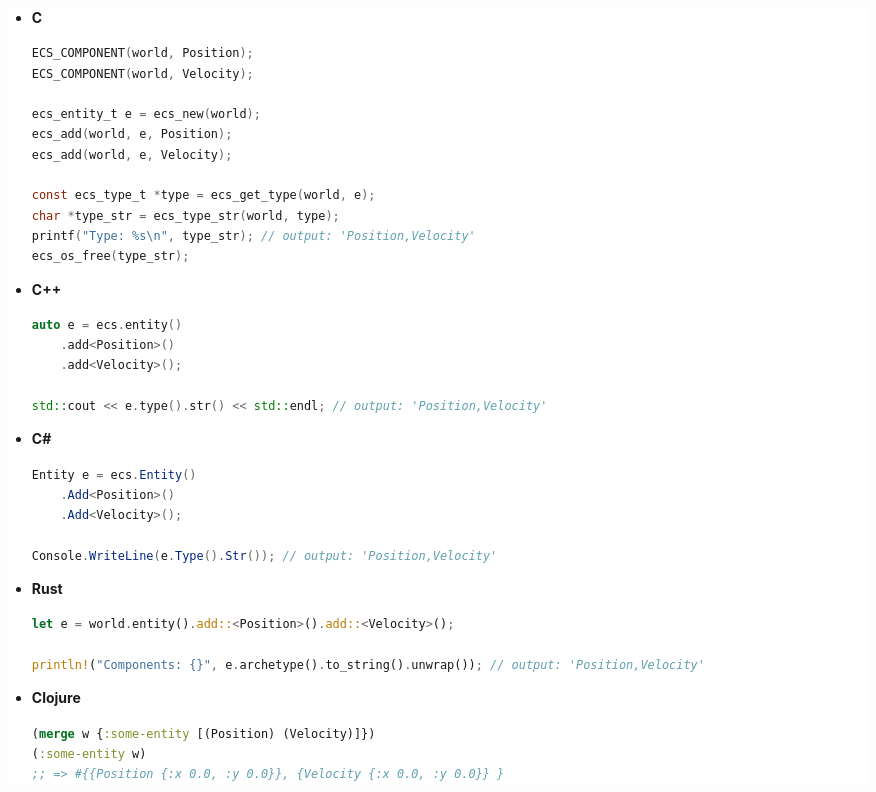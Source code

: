 <div class="flecs-snippet-tabs">
<ul>
<li><b class="tab-title">C</b>

```c
ECS_COMPONENT(world, Position);
ECS_COMPONENT(world, Velocity);

ecs_entity_t e = ecs_new(world);
ecs_add(world, e, Position);
ecs_add(world, e, Velocity);

const ecs_type_t *type = ecs_get_type(world, e);
char *type_str = ecs_type_str(world, type);
printf("Type: %s\n", type_str); // output: 'Position,Velocity'
ecs_os_free(type_str);
```
</li>
<li><b class="tab-title">C++</b>

```cpp
auto e = ecs.entity()
    .add<Position>()
    .add<Velocity>();

std::cout << e.type().str() << std::endl; // output: 'Position,Velocity'
```
</li>
<li><b class="tab-title">C#</b>

```cs
Entity e = ecs.Entity()
    .Add<Position>()
    .Add<Velocity>();

Console.WriteLine(e.Type().Str()); // output: 'Position,Velocity'
```
</li>
<li><b class="tab-title">Rust</b>

```rust
let e = world.entity().add::<Position>().add::<Velocity>();

println!("Components: {}", e.archetype().to_string().unwrap()); // output: 'Position,Velocity'
```
</li>
<li><b class="tab-title">Clojure</b>

```clojure
(merge w {:some-entity [(Position) (Velocity)]})
(:some-entity w)
;; => #{{Position {:x 0.0, :y 0.0}}, {Velocity {:x 0.0, :y 0.0}} }
```
</li>
</ul>
</div>
